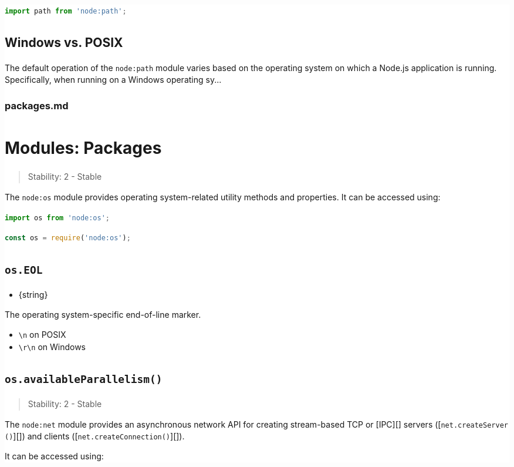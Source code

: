 ```mjs
import path from 'node:path';
```

## Windows vs. POSIX

The default operation of the `node:path` module varies based on the operating
system on which a Node.js application is running. Specifically, when running on
a Windows operating sy...

### packages.md
# Modules: Packages







> Stability: 2 - Stable



The `node:os` module provides operating system-related utility methods and
properties. It can be accessed using:

```mjs
import os from 'node:os';
```

```cjs
const os = require('node:os');
```

## `os.EOL`



* {string}

The operating system-specific end-of-line marker.

* `\n` on POSIX
* `\r\n` on Windows

## `os.availableParallelism()`





> Stability: 2 - Stable



The `node:net` module provides an asynchronous network API for creating stream-based
TCP or [IPC][] servers ([`net.createServer()`][]) and clients
([`net.createConnection()`][]).

It can be accessed using:


[corepack]: https://github.com/nodejs/corepack